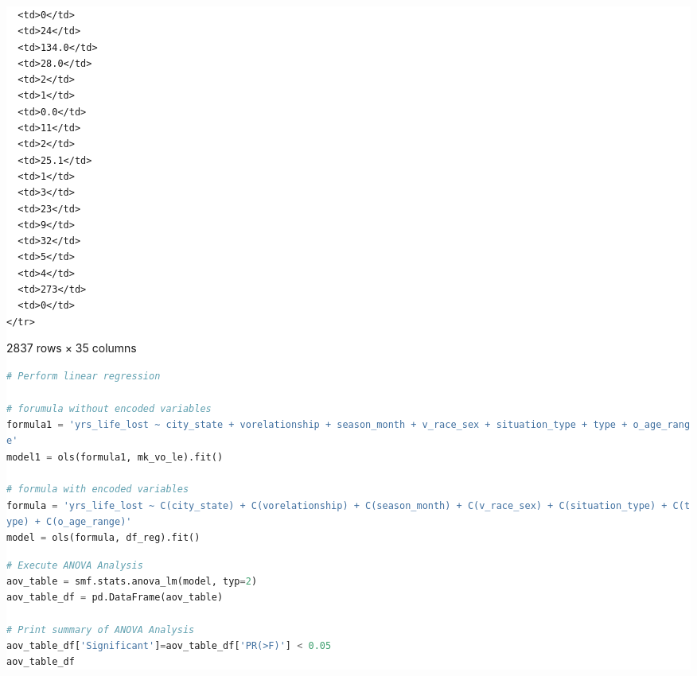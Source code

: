       <td>0</td>
      <td>24</td>
      <td>134.0</td>
      <td>28.0</td>
      <td>2</td>
      <td>1</td>
      <td>0.0</td>
      <td>11</td>
      <td>2</td>
      <td>25.1</td>
      <td>1</td>
      <td>3</td>
      <td>23</td>
      <td>9</td>
      <td>32</td>
      <td>5</td>
      <td>4</td>
      <td>273</td>
      <td>0</td>
    </tr>
  </tbody>
</table>
<p>2837 rows × 35 columns</p>
</div>




```python
# Perform linear regression

# forumula without encoded variables
formula1 = 'yrs_life_lost ~ city_state + vorelationship + season_month + v_race_sex + situation_type + type + o_age_range'
model1 = ols(formula1, mk_vo_le).fit()

# formula with encoded variables
formula = 'yrs_life_lost ~ C(city_state) + C(vorelationship) + C(season_month) + C(v_race_sex) + C(situation_type) + C(type) + C(o_age_range)'
model = ols(formula, df_reg).fit()


```


```python
# Execute ANOVA Analysis
aov_table = smf.stats.anova_lm(model, typ=2)
aov_table_df = pd.DataFrame(aov_table)

# Print summary of ANOVA Analysis
aov_table_df['Significant']=aov_table_df['PR(>F)'] < 0.05
aov_table_df
```
